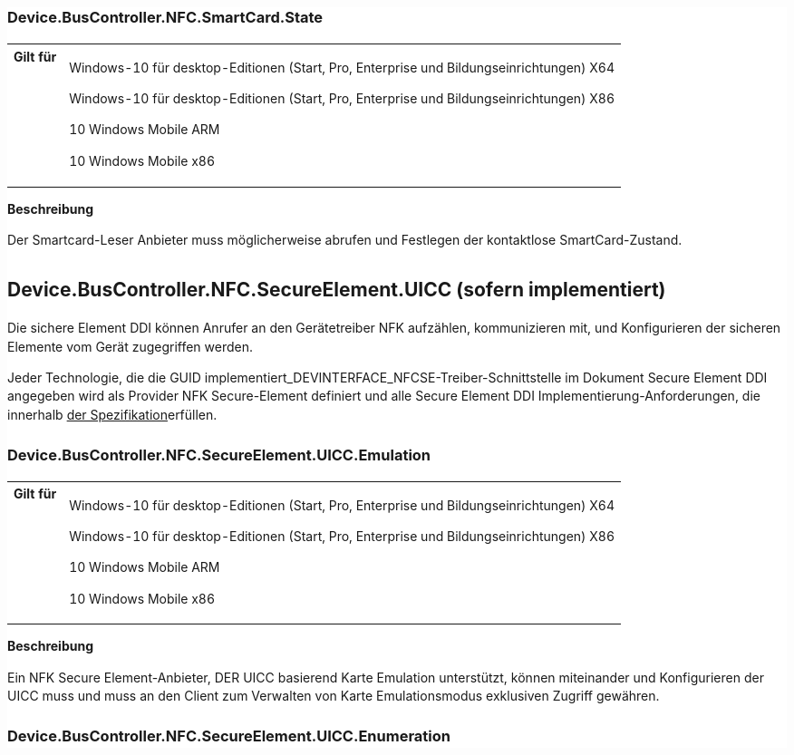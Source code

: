 ### <a name="devicebuscontrollernfcsmartcardstate"></a>Device.BusController.NFC.SmartCard.State

<table>
<tr>
<th>Gilt für</th>
<td>
<p>Windows-10 für desktop-Editionen (Start, Pro, Enterprise und Bildungseinrichtungen) X64</p>
<p>Windows-10 für desktop-Editionen (Start, Pro, Enterprise und Bildungseinrichtungen) X86</p>
<p>10 Windows Mobile ARM</p>
<p>10 Windows Mobile x86</p>
</td></tr></table>

**Beschreibung**

Der Smartcard-Leser Anbieter muss möglicherweise abrufen und Festlegen der kontaktlose SmartCard-Zustand.

<a name="device.buscontroller.nfc.secureelement.uicc"></a>
## <a name="devicebuscontrollernfcsecureelementuicc-if-implemented"></a>Device.BusController.NFC.SecureElement.UICC (sofern implementiert)

Die sichere Element DDI können Anrufer an den Gerätetreiber NFK aufzählen, kommunizieren mit, und Konfigurieren der sicheren Elemente vom Gerät zugegriffen werden.

Jeder Technologie, die die GUID implementiert\_DEVINTERFACE\_NFCSE-Treiber-Schnittstelle im Dokument Secure Element DDI angegeben wird als Provider NFK Secure-Element definiert und alle Secure Element DDI Implementierung-Anforderungen, die innerhalb [der Spezifikation](https://msdn.microsoft.com/en-us/library/windows/hardware/dn905485.aspx)erfüllen.

### <a name="devicebuscontrollernfcsecureelementuiccemulation"></a>Device.BusController.NFC.SecureElement.UICC.Emulation

<table>
<tr>
<th>Gilt für</th>
<td>
<p>Windows-10 für desktop-Editionen (Start, Pro, Enterprise und Bildungseinrichtungen) X64</p>
<p>Windows-10 für desktop-Editionen (Start, Pro, Enterprise und Bildungseinrichtungen) X86</p>
<p>10 Windows Mobile ARM</p>
<p>10 Windows Mobile x86</p>
</td></tr></table>

**Beschreibung**

Ein NFK Secure Element-Anbieter, DER UICC basierend Karte Emulation unterstützt, können miteinander und Konfigurieren der UICC muss und muss an den Client zum Verwalten von Karte Emulationsmodus exklusiven Zugriff gewähren.

### <a name="devicebuscontrollernfcsecureelementuiccenumeration"></a>Device.BusController.NFC.SecureElement.UICC.Enumeration
